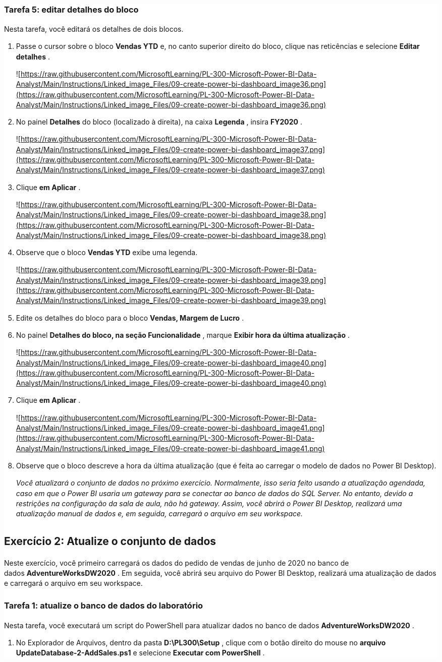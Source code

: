 ### **Tarefa 5: editar detalhes do bloco**

Nesta tarefa, você editará os detalhes de dois blocos.

1. Passe o cursor sobre o bloco **Vendas YTD** e, no canto superior direito do bloco, clique nas reticências e selecione **Editar detalhes** .
    
    ![https://raw.githubusercontent.com/MicrosoftLearning/PL-300-Microsoft-Power-BI-Data-Analyst/Main/Instructions/Linked_image_Files/09-create-power-bi-dashboard_image36.png](https://raw.githubusercontent.com/MicrosoftLearning/PL-300-Microsoft-Power-BI-Data-Analyst/Main/Instructions/Linked_image_Files/09-create-power-bi-dashboard_image36.png)
    
2. No painel **Detalhes** do bloco (localizado à direita), na caixa **Legenda** , insira **FY2020** .
    
    ![https://raw.githubusercontent.com/MicrosoftLearning/PL-300-Microsoft-Power-BI-Data-Analyst/Main/Instructions/Linked_image_Files/09-create-power-bi-dashboard_image37.png](https://raw.githubusercontent.com/MicrosoftLearning/PL-300-Microsoft-Power-BI-Data-Analyst/Main/Instructions/Linked_image_Files/09-create-power-bi-dashboard_image37.png)
    
3. Clique **em Aplicar** .
    
    ![https://raw.githubusercontent.com/MicrosoftLearning/PL-300-Microsoft-Power-BI-Data-Analyst/Main/Instructions/Linked_image_Files/09-create-power-bi-dashboard_image38.png](https://raw.githubusercontent.com/MicrosoftLearning/PL-300-Microsoft-Power-BI-Data-Analyst/Main/Instructions/Linked_image_Files/09-create-power-bi-dashboard_image38.png)
    
4. Observe que o bloco **Vendas YTD** exibe uma legenda.
    
    ![https://raw.githubusercontent.com/MicrosoftLearning/PL-300-Microsoft-Power-BI-Data-Analyst/Main/Instructions/Linked_image_Files/09-create-power-bi-dashboard_image39.png](https://raw.githubusercontent.com/MicrosoftLearning/PL-300-Microsoft-Power-BI-Data-Analyst/Main/Instructions/Linked_image_Files/09-create-power-bi-dashboard_image39.png)
    
5. Edite os detalhes do bloco para o bloco **Vendas, Margem de Lucro** .
6. No painel **Detalhes do bloco, na seção Funcionalidade** , marque **Exibir hora da última atualização** .
    
    ![https://raw.githubusercontent.com/MicrosoftLearning/PL-300-Microsoft-Power-BI-Data-Analyst/Main/Instructions/Linked_image_Files/09-create-power-bi-dashboard_image40.png](https://raw.githubusercontent.com/MicrosoftLearning/PL-300-Microsoft-Power-BI-Data-Analyst/Main/Instructions/Linked_image_Files/09-create-power-bi-dashboard_image40.png)
    
7. Clique **em Aplicar** .
    
    ![https://raw.githubusercontent.com/MicrosoftLearning/PL-300-Microsoft-Power-BI-Data-Analyst/Main/Instructions/Linked_image_Files/09-create-power-bi-dashboard_image41.png](https://raw.githubusercontent.com/MicrosoftLearning/PL-300-Microsoft-Power-BI-Data-Analyst/Main/Instructions/Linked_image_Files/09-create-power-bi-dashboard_image41.png)
    
8. Observe que o bloco descreve a hora da última atualização (que é feita ao carregar o modelo de dados no Power BI Desktop).
    
    *Você atualizará o conjunto de dados no próximo exercício. Normalmente, isso seria feito usando a atualização agendada, caso em que o Power BI usaria um gateway para se conectar ao banco de dados do SQL Server. No entanto, devido a restrições na configuração da sala de aula, não há gateway. Assim, você abrirá o Power BI Desktop, realizará uma atualização manual de dados e, em seguida, carregará o arquivo em seu workspace.*
    

## **Exercício 2: Atualize o conjunto de dados**

Neste exercício, você primeiro carregará os dados do pedido de vendas de junho de 2020 no banco de dados **AdventureWorksDW2020** . Em seguida, você abrirá seu arquivo do Power BI Desktop, realizará uma atualização de dados e carregará o arquivo em seu workspace.

### **Tarefa 1: atualize o banco de dados do laboratório**

Nesta tarefa, você executará um script do PowerShell para atualizar dados no banco de dados **AdventureWorksDW2020** .

1. No Explorador de Arquivos, dentro da pasta **D:\PL300\Setup** , clique com o botão direito do mouse no **arquivo UpdateDatabase-2-AddSales.ps1** e selecione **Executar com PowerShell** .
    